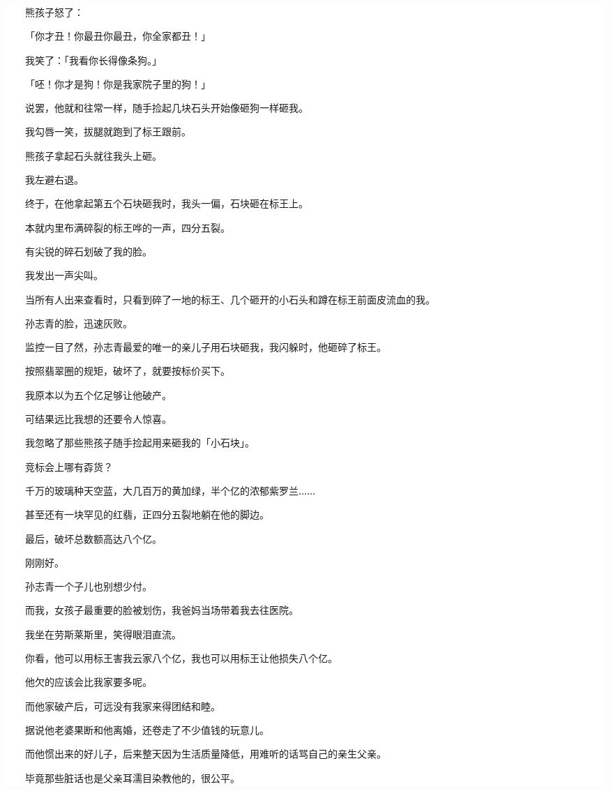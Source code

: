 &emsp;&emsp;熊孩子怒了：  
  
&emsp;&emsp;「你才丑！你最丑你最丑，你全家都丑！」  
  
&emsp;&emsp;我笑了：「我看你长得像条狗。」  
  
&emsp;&emsp;「呸！你才是狗！你是我家院子里的狗！」  
  
&emsp;&emsp;说罢，他就和往常一样，随手捡起几块石头开始像砸狗一样砸我。  
  
&emsp;&emsp;我勾唇一笑，拔腿就跑到了标王跟前。  
  
&emsp;&emsp;熊孩子拿起石头就往我头上砸。  
  
&emsp;&emsp;我左避右退。  
  
&emsp;&emsp;终于，在他拿起第五个石块砸我时，我头一偏，石块砸在标王上。  
  
&emsp;&emsp;本就内里布满碎裂的标王哗的一声，四分五裂。  
  
&emsp;&emsp;有尖锐的碎石划破了我的脸。  
  
&emsp;&emsp;我发出一声尖叫。  
  
&emsp;&emsp;当所有人出来查看时，只看到碎了一地的标王、几个砸开的小石头和蹲在标王前面皮流血的我。  
  
&emsp;&emsp;孙志青的脸，迅速灰败。  
  
&emsp;&emsp;监控一目了然，孙志青最爱的唯一的亲儿子用石块砸我，我闪躲时，他砸碎了标王。  
  
&emsp;&emsp;按照翡翠圈的规矩，破坏了，就要按标价买下。  
  
&emsp;&emsp;我原本以为五个亿足够让他破产。  
  
&emsp;&emsp;可结果远比我想的还要令人惊喜。  
  
&emsp;&emsp;我忽略了那些熊孩子随手捡起用来砸我的「小石块」。  
  
&emsp;&emsp;竞标会上哪有孬货？  
  
&emsp;&emsp;千万的玻璃种天空蓝，大几百万的黄加绿，半个亿的浓郁紫罗兰……  
  
&emsp;&emsp;甚至还有一块罕见的红翡，正四分五裂地躺在他的脚边。  
  
&emsp;&emsp;最后，破坏总数额高达八个亿。  
  
&emsp;&emsp;刚刚好。  
  
&emsp;&emsp;孙志青一个子儿也别想少付。  
  
&emsp;&emsp;而我，女孩子最重要的脸被划伤，我爸妈当场带着我去往医院。  
  
&emsp;&emsp;我坐在劳斯莱斯里，笑得眼泪直流。  
  
&emsp;&emsp;你看，他可以用标王害我云家八个亿，我也可以用标王让他损失八个亿。  
  
&emsp;&emsp;他欠的应该会比我家要多呢。  
  
&emsp;&emsp;而他家破产后，可远没有我家来得团结和睦。  
  
&emsp;&emsp;据说他老婆果断和他离婚，还卷走了不少值钱的玩意儿。  
  
&emsp;&emsp;而他惯出来的好儿子，后来整天因为生活质量降低，用难听的话骂自己的亲生父亲。  
  
&emsp;&emsp;毕竟那些脏话也是父亲耳濡目染教他的，很公平。  
  